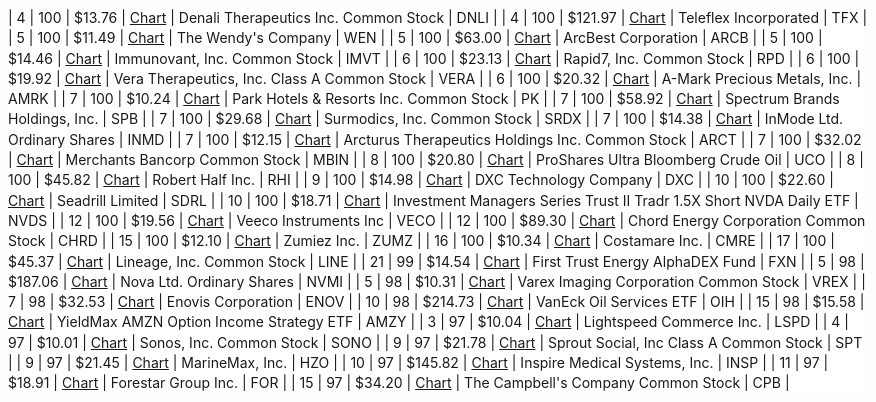 | 4 | 100 | $13.76 | [Chart](https://www.tradingview.com/chart/?symbol=DNLI) | Denali Therapeutics Inc. Common Stock | DNLI |
| 4 | 100 | $121.97 | [Chart](https://www.tradingview.com/chart/?symbol=TFX) | Teleflex Incorporated | TFX |
| 5 | 100 | $11.49 | [Chart](https://www.tradingview.com/chart/?symbol=WEN) | The Wendy's Company | WEN |
| 5 | 100 | $63.00 | [Chart](https://www.tradingview.com/chart/?symbol=ARCB) | ArcBest Corporation | ARCB |
| 5 | 100 | $14.46 | [Chart](https://www.tradingview.com/chart/?symbol=IMVT) | Immunovant, Inc. Common Stock | IMVT |
| 6 | 100 | $23.13 | [Chart](https://www.tradingview.com/chart/?symbol=RPD) | Rapid7, Inc. Common Stock | RPD |
| 6 | 100 | $19.92 | [Chart](https://www.tradingview.com/chart/?symbol=VERA) | Vera Therapeutics, Inc. Class A Common Stock | VERA |
| 6 | 100 | $20.32 | [Chart](https://www.tradingview.com/chart/?symbol=AMRK) | A-Mark Precious Metals, Inc. | AMRK |
| 7 | 100 | $10.24 | [Chart](https://www.tradingview.com/chart/?symbol=PK) | Park Hotels & Resorts Inc. Common Stock | PK |
| 7 | 100 | $58.92 | [Chart](https://www.tradingview.com/chart/?symbol=SPB) | Spectrum Brands Holdings, Inc. | SPB |
| 7 | 100 | $29.68 | [Chart](https://www.tradingview.com/chart/?symbol=SRDX) | Surmodics, Inc. Common Stock | SRDX |
| 7 | 100 | $14.38 | [Chart](https://www.tradingview.com/chart/?symbol=INMD) | InMode Ltd. Ordinary Shares | INMD |
| 7 | 100 | $12.15 | [Chart](https://www.tradingview.com/chart/?symbol=ARCT) | Arcturus Therapeutics Holdings Inc. Common Stock | ARCT |
| 7 | 100 | $32.02 | [Chart](https://www.tradingview.com/chart/?symbol=MBIN) | Merchants Bancorp Common Stock | MBIN |
| 8 | 100 | $20.80 | [Chart](https://www.tradingview.com/chart/?symbol=UCO) | ProShares Ultra Bloomberg Crude Oil | UCO |
| 8 | 100 | $45.82 | [Chart](https://www.tradingview.com/chart/?symbol=RHI) | Robert Half Inc. | RHI |
| 9 | 100 | $14.98 | [Chart](https://www.tradingview.com/chart/?symbol=DXC) | DXC Technology Company | DXC |
| 10 | 100 | $22.60 | [Chart](https://www.tradingview.com/chart/?symbol=SDRL) | Seadrill Limited | SDRL |
| 10 | 100 | $18.71 | [Chart](https://www.tradingview.com/chart/?symbol=NVDS) | Investment Managers Series Trust II Tradr 1.5X Short NVDA Daily ETF | NVDS |
| 12 | 100 | $19.56 | [Chart](https://www.tradingview.com/chart/?symbol=VECO) | Veeco Instruments Inc | VECO |
| 12 | 100 | $89.30 | [Chart](https://www.tradingview.com/chart/?symbol=CHRD) | Chord Energy Corporation Common Stock | CHRD |
| 15 | 100 | $12.10 | [Chart](https://www.tradingview.com/chart/?symbol=ZUMZ) | Zumiez Inc. | ZUMZ |
| 16 | 100 | $10.34 | [Chart](https://www.tradingview.com/chart/?symbol=CMRE) | Costamare Inc. | CMRE |
| 17 | 100 | $45.37 | [Chart](https://www.tradingview.com/chart/?symbol=LINE) | Lineage, Inc. Common Stock | LINE |
| 21 | 99 | $14.54 | [Chart](https://www.tradingview.com/chart/?symbol=FXN) | First Trust Energy AlphaDEX Fund | FXN |
| 5 | 98 | $187.06 | [Chart](https://www.tradingview.com/chart/?symbol=NVMI) | Nova Ltd. Ordinary Shares | NVMI |
| 5 | 98 | $10.31 | [Chart](https://www.tradingview.com/chart/?symbol=VREX) | Varex Imaging Corporation Common Stock | VREX |
| 7 | 98 | $32.53 | [Chart](https://www.tradingview.com/chart/?symbol=ENOV) | Enovis Corporation | ENOV |
| 10 | 98 | $214.73 | [Chart](https://www.tradingview.com/chart/?symbol=OIH) | VanEck Oil Services ETF | OIH |
| 15 | 98 | $15.58 | [Chart](https://www.tradingview.com/chart/?symbol=AMZY) | YieldMax AMZN Option Income Strategy ETF | AMZY |
| 3 | 97 | $10.04 | [Chart](https://www.tradingview.com/chart/?symbol=LSPD) | Lightspeed Commerce Inc. | LSPD |
| 4 | 97 | $10.01 | [Chart](https://www.tradingview.com/chart/?symbol=SONO) | Sonos, Inc. Common Stock | SONO |
| 9 | 97 | $21.78 | [Chart](https://www.tradingview.com/chart/?symbol=SPT) | Sprout Social, Inc Class A Common Stock | SPT |
| 9 | 97 | $21.45 | [Chart](https://www.tradingview.com/chart/?symbol=HZO) | MarineMax, Inc. | HZO |
| 10 | 97 | $145.82 | [Chart](https://www.tradingview.com/chart/?symbol=INSP) | Inspire Medical Systems, Inc. | INSP |
| 11 | 97 | $18.91 | [Chart](https://www.tradingview.com/chart/?symbol=FOR) | Forestar Group Inc. | FOR |
| 15 | 97 | $34.20 | [Chart](https://www.tradingview.com/chart/?symbol=CPB) | The Campbell's Company Common Stock | CPB |
